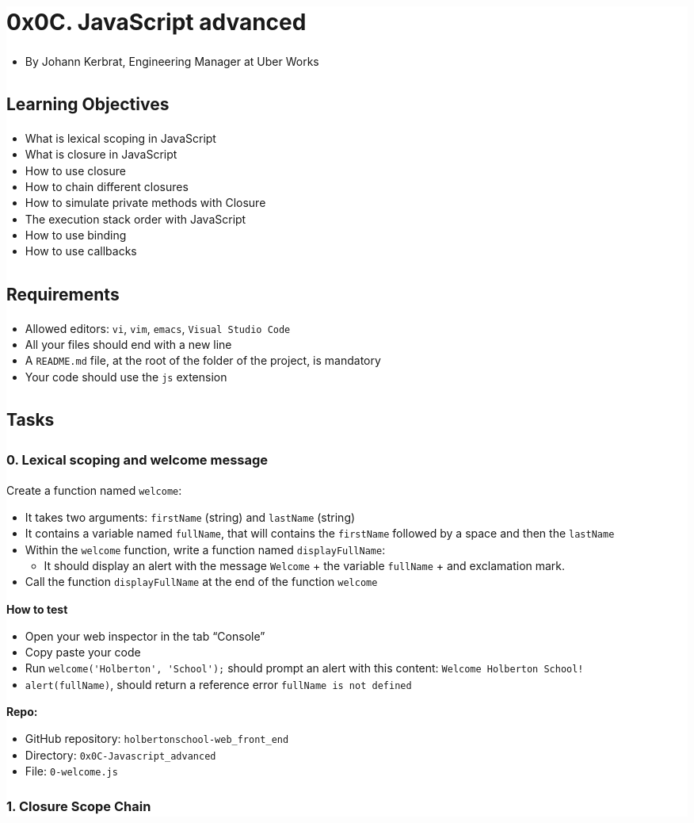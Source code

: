 # 0x0C. JavaScript advanced

-   By Johann Kerbrat, Engineering Manager at Uber Works

## Learning Objectives

-   What is lexical scoping in JavaScript
-   What is closure in JavaScript
-   How to use closure
-   How to chain different closures
-   How to simulate private methods with Closure
-   The execution stack order with JavaScript
-   How to use binding
-   How to use callbacks

## Requirements

-   Allowed editors:  `vi`,  `vim`,  `emacs`,  `Visual Studio Code`
-   All your files should end with a new line
-   A  `README.md`  file, at the root of the folder of the project, is mandatory
-   Your code should use the  `js`  extension

## Tasks

### 0. Lexical scoping and welcome message

Create a function named  `welcome`:

-   It takes two arguments:  `firstName`  (string) and  `lastName`  (string)
-   It contains a variable named  `fullName`, that will contains the  `firstName`  followed by a space and then the  `lastName`
-   Within the  `welcome`  function, write a function named  `displayFullName`:
    -   It should display an alert with the message  `Welcome`  + the variable  `fullName`  + and exclamation mark.
-   Call the function  `displayFullName`  at the end of the function  `welcome`

**How to test**

-   Open your web inspector in the tab “Console”
-   Copy paste your code
-   Run  `welcome('Holberton', 'School');`  should prompt an alert with this content:  `Welcome Holberton School!`
-   `alert(fullName)`, should return a reference error  `fullName is not defined`

**Repo:**

-   GitHub repository:  `holbertonschool-web_front_end`
-   Directory:  `0x0C-Javascript_advanced`
-   File:  `0-welcome.js`


### 1. Closure Scope Chain
